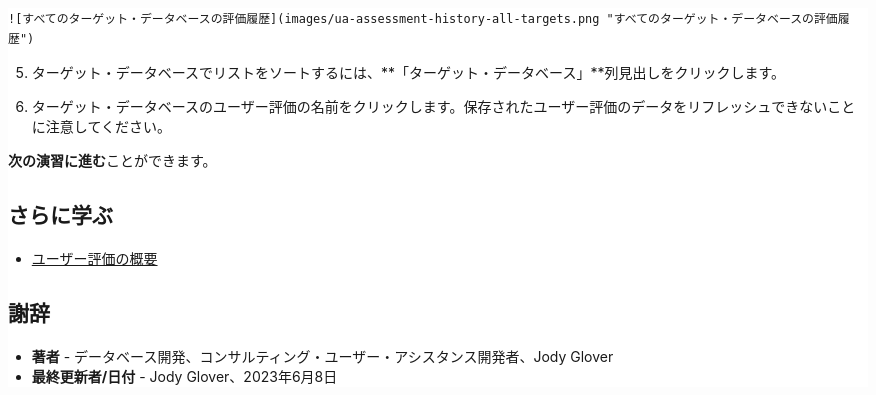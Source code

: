     ![すべてのターゲット・データベースの評価履歴](images/ua-assessment-history-all-targets.png "すべてのターゲット・データベースの評価履歴")
    
5.  ターゲット・データベースでリストをソートするには、**「ターゲット・データベース」**列見出しをクリックします。
    
6.  ターゲット・データベースのユーザー評価の名前をクリックします。保存されたユーザー評価のデータをリフレッシュできないことに注意してください。
    

**次の演習に進む**ことができます。

## さらに学ぶ

*   [ユーザー評価の概要](https://www.oracle.com/pls/topic/lookup?ctx=en/cloud/paas/data-safe&id=UDSCS-GUID-6BF46EE2-F7B5-4710-A09C-069EA95F8052)

## 謝辞

*   **著者** - データベース開発、コンサルティング・ユーザー・アシスタンス開発者、Jody Glover
*   **最終更新者/日付** - Jody Glover、2023年6月8日